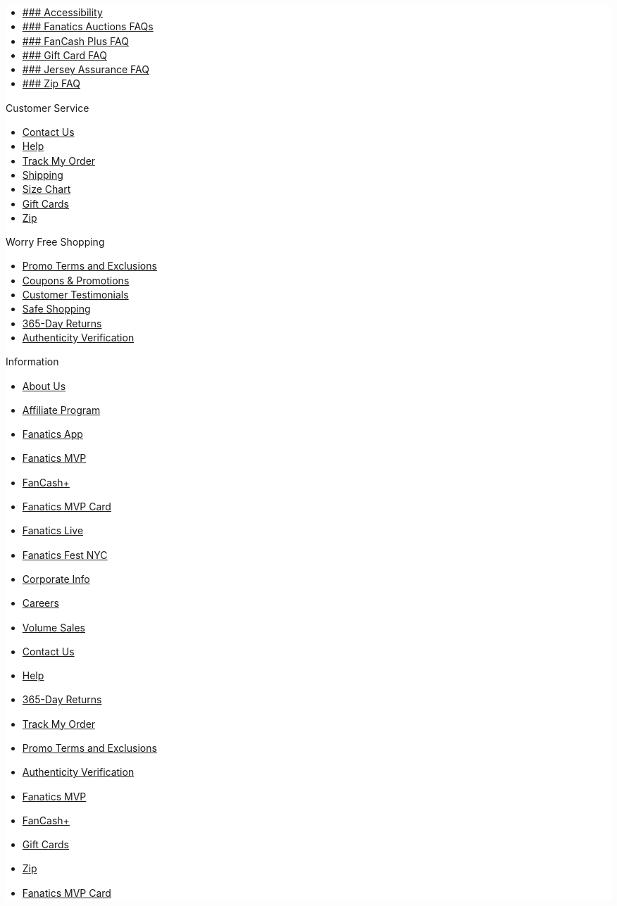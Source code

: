 * [### Accessibility](https://www.fanatics.com/accessibility-issues/ch-2173?_ref=p-CHP:m-pplrAnswers:po-0)
* [### Fanatics Auctions FAQs](https://www.fanatics.com/fanatics-auctions-faqs/ch-4568?_ref=p-CHP:m-pplrAnswers:po-1)
* [### FanCash Plus FAQ](https://www.fanatics.com/fancash-plus-faq/ch-3358?_ref=p-CHP:m-pplrAnswers:po-2)
* [### Gift Card FAQ](https://www.fanatics.com/gift-card-frequently-asked-questions/ch-2239?_ref=p-CHP:m-pplrAnswers:po-3)
* [### Jersey Assurance FAQ](https://www.fanatics.com/jersey-assurance-faq/ch-2275?_ref=p-CHP:m-pplrAnswers:po-4)
* [### Zip FAQ](https://www.fanatics.com/zip-faq/ch-4409?_ref=p-CHP:m-pplrAnswers:po-5)

Customer Service

* [Contact Us](https://www.fanatics.com/contact-us/ch-2241 "Contact Us")
* [Help](https://www.fanatics.com/customer-help-desk/hd-1 "Help")
* [Track My Order](https://www.fanatics.com/track-order "Track My Order")
* [Shipping](https://www.fanatics.com/shipping/ch-2234 "Shipping")
* [Size Chart](https://www.fanatics.com/size-charts/ch-4872 "Size Chart")
* [Gift Cards](https://www.fanatics.com/gift-cards/gc-1 "Gift Cards")
* [Zip](https://www.fanatics.com/zip-faq/ch-4409 "Zip")

Worry Free Shopping

* [Promo Terms and Exclusions](https://www.fanatics.com/promo-exclusions/x-4764 "Promo Terms and Exclusions")
* [Coupons & Promotions](https://www.fanatics.com/coupons/x-1622+z-905264519-3806144021 "Coupons & Promotions")
* [Customer Testimonials](https://www.fanatics.com/fanatics-testimonials/x-2660+z-947548214-2182967494 "Customer Testimonials")
* [Safe Shopping](https://www.fanatics.com/safe-shopping/ch-2315 "Safe Shopping")
* [365-Day Returns](https://www.fanatics.com/returns-policy "365-Day Returns")
* [Authenticity Verification](https://www.fanatics.com/fansecure "Authenticity Verification")

Information

* [About Us](https://www.fanatics.com/about-us/ch-2389 "About Us")
* [Affiliate Program](https://www.fanatics.com/affiliates/x-2712+z-928231036-1795439153 "Affiliate Program")
* [Fanatics App](https://www.fanatics.com/mobile/x-67 "Fanatics App")
* [Fanatics MVP](https://www.fanatics.com/rewards "Fanatics MVP")
* [FanCash+](https://www.fancashplus.com/home?ab={wt-static_graphic}{dm-FDC}{al-FOOTER}{ct-FANCASHPLUS} "FanCash+")
* [Fanatics MVP Card](https://www.fanatics.com/fancash-rewards-card "Fanatics MVP Card")
* [Fanatics Live](https://www.fanatics.live/ "Fanatics Live")
* [Fanatics Fest NYC](https://www.fanaticsevents.com/ffnyc?utm_source=fandotcom-website&utm_medium=link&utm_campaign=fan-nav-link&utm_term=homepage&utm_content=nav "Fanatics Fest NYC")
* [Corporate Info](https://www.fanaticsinc.com/ "Corporate Info")
* [Careers](https://www.fanaticsinc.com/careers "Careers")
* [Volume Sales](https://www.fanatics.com/sports-corporate-gifts-and-promotional-product-sales/x-2731+z-977271163-574957233 "Volume Sales")

* [Contact Us](https://www.fanatics.com/contact-us/ch-2241 "Contact Us")
* [Help](https://www.fanatics.com/customer-help-desk/hd-1 "Help")
* [365-Day Returns](https://www.fanatics.com/returns-policy "365-Day Returns")
* [Track My Order](https://www.fanatics.com/track-order "Track My Order")
* [Promo Terms and Exclusions](https://www.fanatics.com/promo-exclusions/x-4764 "Promo Terms and Exclusions")
* [Authenticity Verification](https://www.fanatics.com/fansecure "Authenticity Verification")
* [Fanatics MVP](https://www.fanatics.com/rewards "Fanatics MVP")
* [FanCash+](https://www.fancashplus.com/home?ab={wt-static_graphic}{dm-FDC}{al-FOOTER}{ct-FANCASHPLUS} "FanCash+")
* [Gift Cards](https://www.fanatics.com/gift-cards/gc-1 "Gift Cards")
* [Zip](https://www.fanatics.com/zip-faq/ch-4409 "Zip")
* [Fanatics MVP Card](https://www.fanatics.com/fancash-rewards-card "Fanatics MVP Card")
